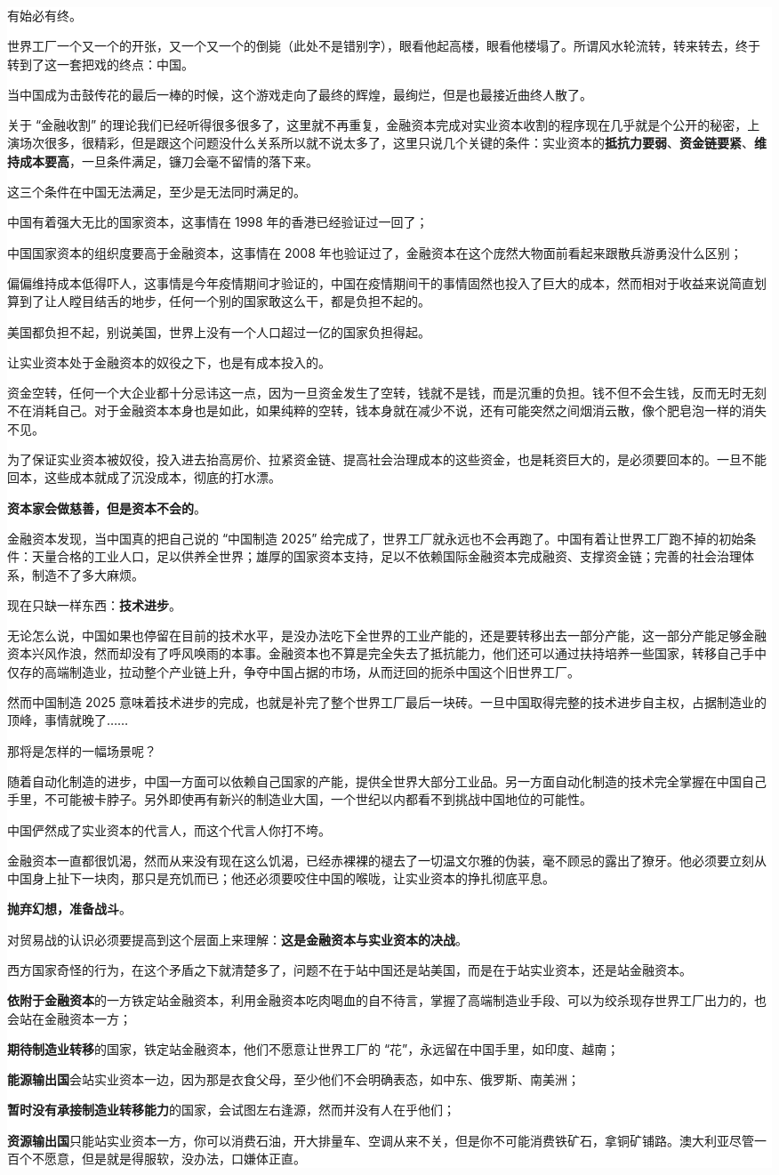 有始必有终。

世界工厂一个又一个的开张，又一个又一个的倒毙（此处不是错别字），眼看他起高楼，眼看他楼塌了。所谓风水轮流转，转来转去，终于转到了这一套把戏的终点：中国。

当中国成为击鼓传花的最后一棒的时候，这个游戏走向了最终的辉煌，最绚烂，但是也最接近曲终人散了。

关于 “金融收割” 的理论我们已经听得很多很多了，这里就不再重复，金融资本完成对实业资本收割的程序现在几乎就是个公开的秘密，上演场次很多，很精彩，但是跟这个问题没什么关系所以就不说太多了，这里只说几个关键的条件：实业资本的**抵抗力要弱**、**资金链要紧**、**维持成本要高**，一旦条件满足，镰刀会毫不留情的落下来。

这三个条件在中国无法满足，至少是无法同时满足的。

中国有着强大无比的国家资本，这事情在 1998 年的香港已经验证过一回了；

中国国家资本的组织度要高于金融资本，这事情在 2008 年也验证过了，金融资本在这个庞然大物面前看起来跟散兵游勇没什么区别；

偏偏维持成本低得吓人，这事情是今年疫情期间才验证的，中国在疫情期间干的事情固然也投入了巨大的成本，然而相对于收益来说简直划算到了让人瞠目结舌的地步，任何一个别的国家敢这么干，都是负担不起的。

美国都负担不起，别说美国，世界上没有一个人口超过一亿的国家负担得起。

让实业资本处于金融资本的奴役之下，也是有成本投入的。

资金空转，任何一个大企业都十分忌讳这一点，因为一旦资金发生了空转，钱就不是钱，而是沉重的负担。钱不但不会生钱，反而无时无刻不在消耗自己。对于金融资本本身也是如此，如果纯粹的空转，钱本身就在减少不说，还有可能突然之间烟消云散，像个肥皂泡一样的消失不见。

为了保证实业资本被奴役，投入进去抬高房价、拉紧资金链、提高社会治理成本的这些资金，也是耗资巨大的，是必须要回本的。一旦不能回本，这些成本就成了沉没成本，彻底的打水漂。

**资本家会做慈善，但是资本不会的**。

金融资本发现，当中国真的把自己说的 “中国制造 2025” 给完成了，世界工厂就永远也不会再跑了。中国有着让世界工厂跑不掉的初始条件：天量合格的工业人口，足以供养全世界；雄厚的国家资本支持，足以不依赖国际金融资本完成融资、支撑资金链；完善的社会治理体系，制造不了多大麻烦。

现在只缺一样东西：**技术进步**。

无论怎么说，中国如果也停留在目前的技术水平，是没办法吃下全世界的工业产能的，还是要转移出去一部分产能，这一部分产能足够金融资本兴风作浪，然而却没有了呼风唤雨的本事。金融资本也不算是完全失去了抵抗能力，他们还可以通过扶持培养一些国家，转移自己手中仅存的高端制造业，拉动整个产业链上升，争夺中国占据的市场，从而迂回的扼杀中国这个旧世界工厂。

然而中国制造 2025 意味着技术进步的完成，也就是补完了整个世界工厂最后一块砖。一旦中国取得完整的技术进步自主权，占据制造业的顶峰，事情就晚了……

那将是怎样的一幅场景呢？

随着自动化制造的进步，中国一方面可以依赖自己国家的产能，提供全世界大部分工业品。另一方面自动化制造的技术完全掌握在中国自己手里，不可能被卡脖子。另外即使再有新兴的制造业大国，一个世纪以内都看不到挑战中国地位的可能性。

中国俨然成了实业资本的代言人，而这个代言人你打不垮。

金融资本一直都很饥渴，然而从来没有现在这么饥渴，已经赤裸裸的褪去了一切温文尔雅的伪装，毫不顾忌的露出了獠牙。他必须要立刻从中国身上扯下一块肉，那只是充饥而已；他还必须要咬住中国的喉咙，让实业资本的挣扎彻底平息。

**抛弃幻想，准备战斗**。

对贸易战的认识必须要提高到这个层面上来理解：**这是金融资本与实业资本的决战**。

西方国家奇怪的行为，在这个矛盾之下就清楚多了，问题不在于站中国还是站美国，而是在于站实业资本，还是站金融资本。

**依附于金融资本**的一方铁定站金融资本，利用金融资本吃肉喝血的自不待言，掌握了高端制造业手段、可以为绞杀现存世界工厂出力的，也会站在金融资本一方；

**期待制造业转移**的国家，铁定站金融资本，他们不愿意让世界工厂的 “花”，永远留在中国手里，如印度、越南；

**能源输出国**会站实业资本一边，因为那是衣食父母，至少他们不会明确表态，如中东、俄罗斯、南美洲；

**暂时没有承接制造业转移能力**的国家，会试图左右逢源，然而并没有人在乎他们；

**资源输出国**只能站实业资本一方，你可以消费石油，开大排量车、空调从来不关，但是你不可能消费铁矿石，拿铜矿铺路。澳大利亚尽管一百个不愿意，但是就是得服软，没办法，口嫌体正直。
